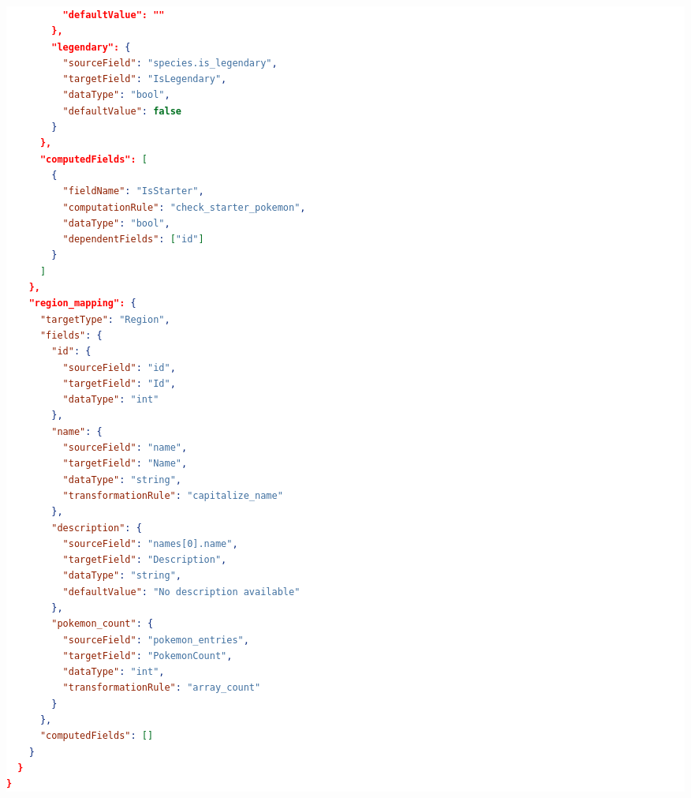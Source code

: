 ```json
          "defaultValue": ""
        },
        "legendary": {
          "sourceField": "species.is_legendary",
          "targetField": "IsLegendary",
          "dataType": "bool",
          "defaultValue": false
        }
      },
      "computedFields": [
        {
          "fieldName": "IsStarter",
          "computationRule": "check_starter_pokemon",
          "dataType": "bool",
          "dependentFields": ["id"]
        }
      ]
    },
    "region_mapping": {
      "targetType": "Region",
      "fields": {
        "id": {
          "sourceField": "id",
          "targetField": "Id",
          "dataType": "int"
        },
        "name": {
          "sourceField": "name",
          "targetField": "Name",
          "dataType": "string",
          "transformationRule": "capitalize_name"
        },
        "description": {
          "sourceField": "names[0].name",
          "targetField": "Description",
          "dataType": "string",
          "defaultValue": "No description available"
        },
        "pokemon_count": {
          "sourceField": "pokemon_entries",
          "targetField": "PokemonCount",
          "dataType": "int",
          "transformationRule": "array_count"
        }
      },
      "computedFields": []
    }
  }
}
```
